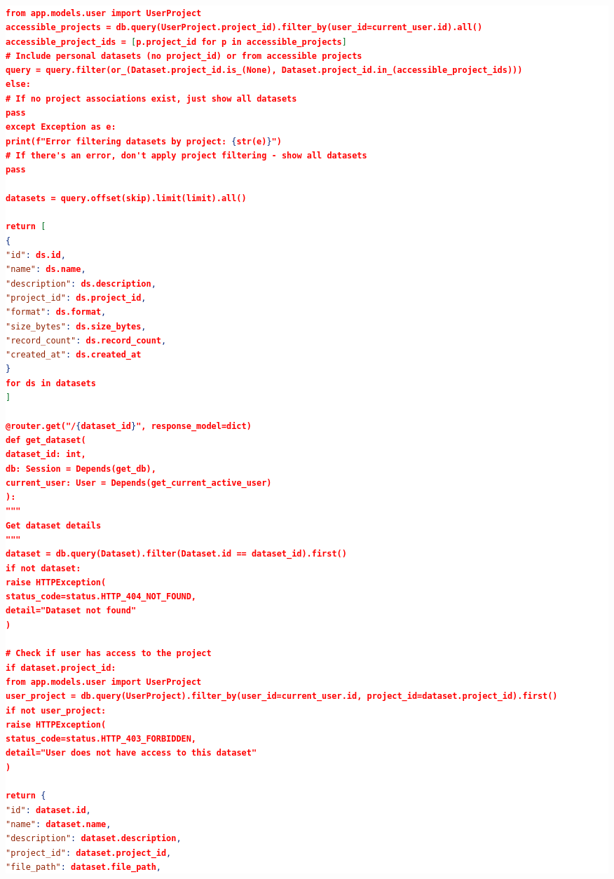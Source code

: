 ```json
from app.models.user import UserProject 
accessible_projects = db.query(UserProject.project_id).filter_by(user_id=current_user.id).all() 
accessible_project_ids = [p.project_id for p in accessible_projects] 
# Include personal datasets (no project_id) or from accessible projects 
query = query.filter(or_(Dataset.project_id.is_(None), Dataset.project_id.in_(accessible_project_ids))) 
else: 
# If no project associations exist, just show all datasets 
pass 
except Exception as e: 
print(f"Error filtering datasets by project: {str(e)}") 
# If there's an error, don't apply project filtering - show all datasets 
pass 

datasets = query.offset(skip).limit(limit).all() 

return [ 
{ 
"id": ds.id, 
"name": ds.name, 
"description": ds.description, 
"project_id": ds.project_id, 
"format": ds.format, 
"size_bytes": ds.size_bytes, 
"record_count": ds.record_count, 
"created_at": ds.created_at 
} 
for ds in datasets 
] 

@router.get("/{dataset_id}", response_model=dict) 
def get_dataset( 
dataset_id: int, 
db: Session = Depends(get_db), 
current_user: User = Depends(get_current_active_user) 
): 
""" 
Get dataset details 
""" 
dataset = db.query(Dataset).filter(Dataset.id == dataset_id).first() 
if not dataset: 
raise HTTPException( 
status_code=status.HTTP_404_NOT_FOUND, 
detail="Dataset not found" 
) 

# Check if user has access to the project 
if dataset.project_id: 
from app.models.user import UserProject 
user_project = db.query(UserProject).filter_by(user_id=current_user.id, project_id=dataset.project_id).first() 
if not user_project: 
raise HTTPException( 
status_code=status.HTTP_403_FORBIDDEN, 
detail="User does not have access to this dataset" 
) 

return { 
"id": dataset.id, 
"name": dataset.name, 
"description": dataset.description, 
"project_id": dataset.project_id, 
"file_path": dataset.file_path, 
```

[type]: datasetId 